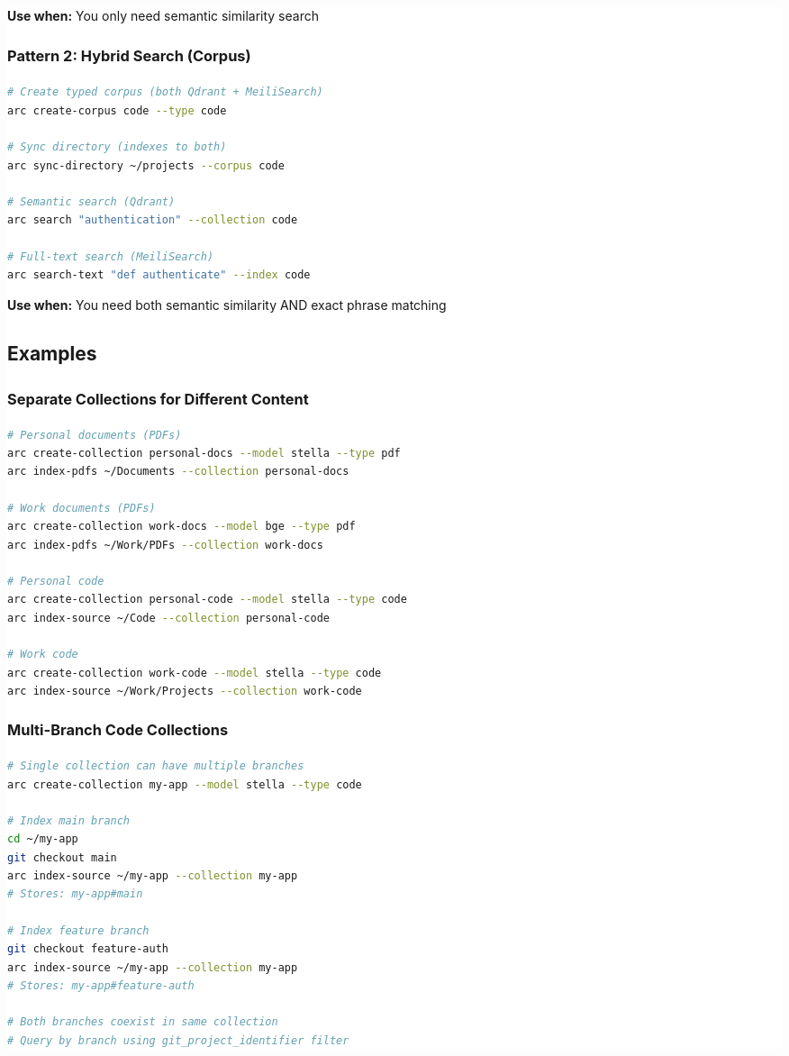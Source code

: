**Use when:** You only need semantic similarity search

### Pattern 2: Hybrid Search (Corpus)

```bash
# Create typed corpus (both Qdrant + MeiliSearch)
arc create-corpus code --type code

# Sync directory (indexes to both)
arc sync-directory ~/projects --corpus code

# Semantic search (Qdrant)
arc search "authentication" --collection code

# Full-text search (MeiliSearch)
arc search-text "def authenticate" --index code
```

**Use when:** You need both semantic similarity AND exact phrase matching

## Examples

### Separate Collections for Different Content

```bash
# Personal documents (PDFs)
arc create-collection personal-docs --model stella --type pdf
arc index-pdfs ~/Documents --collection personal-docs

# Work documents (PDFs)
arc create-collection work-docs --model bge --type pdf
arc index-pdfs ~/Work/PDFs --collection work-docs

# Personal code
arc create-collection personal-code --model stella --type code
arc index-source ~/Code --collection personal-code

# Work code
arc create-collection work-code --model stella --type code
arc index-source ~/Work/Projects --collection work-code
```

### Multi-Branch Code Collections

```bash
# Single collection can have multiple branches
arc create-collection my-app --model stella --type code

# Index main branch
cd ~/my-app
git checkout main
arc index-source ~/my-app --collection my-app
# Stores: my-app#main

# Index feature branch
git checkout feature-auth
arc index-source ~/my-app --collection my-app
# Stores: my-app#feature-auth

# Both branches coexist in same collection
# Query by branch using git_project_identifier filter
```
